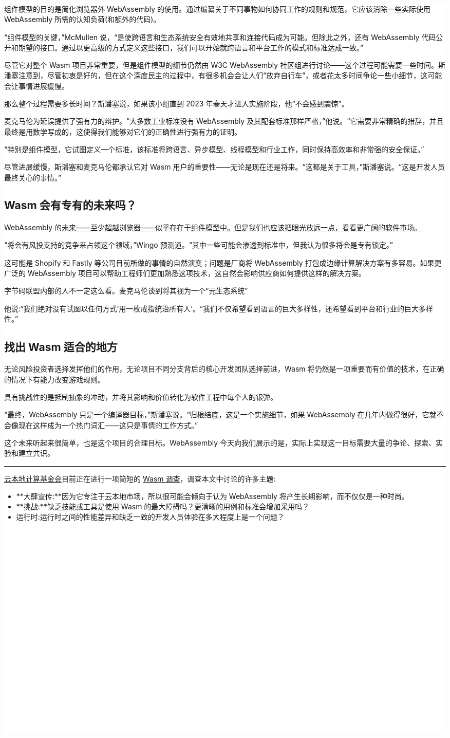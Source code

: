 组件模型的目的是简化浏览器外 WebAssembly 的使用。通过编纂关于不同事物如何协同工作的规则和规范，它应该消除一些实际使用 WebAssembly 所需的认知负荷(和额外的代码)。

“组件模型的关键，”McMullen 说，“是使跨语言和生态系统安全有效地共享和连接代码成为可能。但除此之外，还有 WebAssembly 代码公开和期望的接口。通过以更高级的方式定义这些接口，我们可以开始就跨语言和平台工作的模式和标准达成一致。”

尽管它对整个 Wasm 项目非常重要，但是组件模型的细节仍然由 W3C WebAssembly 社区组进行讨论——这个过程可能需要一些时间。斯潘塞注意到，尽管初衷是好的，但在这个深度民主的过程中，有很多机会会让人们“放弃自行车”，或者花太多时间争论一些小细节，这可能会让事情进展缓慢。

那么整个过程需要多长时间？斯潘塞说，如果该小组直到 2023 年春天才进入实施阶段，他“不会感到震惊”。

麦克马伦为延误提供了强有力的辩护。“大多数工业标准没有 WebAssembly 及其配套标准那样严格，”他说。“它需要非常精确的措辞，并且最终是用数学写成的，这使得我们能够对它们的正确性进行强有力的证明。

“特别是组件模型，它试图定义一个标准，该标准将跨语言、异步模型、线程模型和行业工作，同时保持高效率和非常强的安全保证。”

尽管进展缓慢，斯潘塞和麦克马伦都承认它对 Wasm 用户的重要性——无论是现在还是将来。“这都是关于工具，”斯潘塞说。“这是开发人员最终关心的事情。”

## Wasm 会有专有的未来吗？

WebAssembly 的[未来——至少超越浏览器——似乎存在于组件模型中。但是我们也应该把眼光放远一点，看看更广阔的软件市场。](https://thenewstack.io/whats-next-in-webassembly/)

“将会有风投支持的竞争来占领这个领域，”Wingo 预测道。“其中一些可能会渗透到标准中，但我认为很多将会是专有锁定。”

这可能是 Shopify 和 Fastly 等公司目前所做的事情的自然演变；问题是厂商将 WebAssembly 打包成边缘计算解决方案有多容易。如果更广泛的 WebAssembly 项目可以帮助工程师们更加熟悉这项技术，这自然会影响供应商如何提供这样的解决方案。

字节码联盟内部的人不一定这么看。麦克马伦谈到将其视为一个“元生态系统”

他说:“我们绝对没有试图以任何方式‘用一枚戒指统治所有人’。“我们不仅希望看到语言的巨大多样性，还希望看到平台和行业的巨大多样性。”

## 找出 Wasm 适合的地方

无论风险投资者选择发挥他们的作用，无论项目不同分支背后的核心开发团队选择前进，Wasm 将仍然是一项重要而有价值的技术，在正确的情况下有能力改变游戏规则。

具有挑战性的是抵制抽象的冲动，并将其影响和价值转化为软件工程中每个人的银弹。

“最终，WebAssembly 只是一个编译器目标，”斯潘塞说。“归根结底，这是一个实施细节，如果 WebAssembly 在几年内做得很好，它就不会像现在这样成为一个热门词汇——这只是事情的工作方式。”

这个未来听起来很简单，也是这个项目的合理目标。WebAssembly 今天向我们展示的是，实际上实现这一目标需要大量的争论、探索、实验和建立共识。

* * *

[云本地计算基金会](https://cncf.io/?utm_content=inline-mention)目前正在进行一项简短的 [Wasm 调查](https://www.surveymonkey.com/r/cncf-wasm)，调查本文中讨论的许多主题:

*   **大肆宣传:**因为它专注于云本地市场，所以很可能会倾向于认为 WebAssembly 将产生长期影响，而不仅仅是一种时尚。
*   **挑战:**缺乏技能或工具是使用 Wasm 的最大障碍吗？更清晰的用例和标准会增加采用吗？
*   运行时:运行时之间的性能差异和缺乏一致的开发人员体验在多大程度上是一个问题？

<svg xmlns:xlink="http://www.w3.org/1999/xlink" viewBox="0 0 68 31" version="1.1"><title>Group</title> <desc>Created with Sketch.</desc></svg>